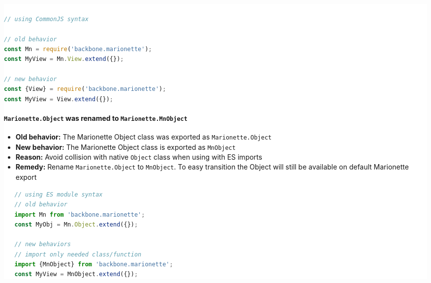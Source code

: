    ```javascript

   // using CommonJS syntax

   // old behavior
   const Mn = require('backbone.marionette');
   const MyView = Mn.View.extend({});

   // new behavior
   const {View} = require('backbone.marionette');
   const MyView = View.extend({});
   ```

#### `Marionette.Object` was renamed to `Marionette.MnObject`

 * **Old behavior:** The Marionette Object class was exported as `Marionette.Object`
 * **New behavior:** The Marionette Object class is exported as `MnObject`
 * **Reason:** Avoid collision with native `Object` class when using with ES imports
 * **Remedy:** Rename `Marionette.Object` to `MnObject`. To easy transition the Object will still be available on default Marionette export

```javascript
   // using ES module syntax
   // old behavior
   import Mn from 'backbone.marionette';
   const MyObj = Mn.Object.extend({});

   // new behaviors
   // import only needed class/function
   import {MnObject} from 'backbone.marionette';
   const MyView = MnObject.extend({});
   ```
